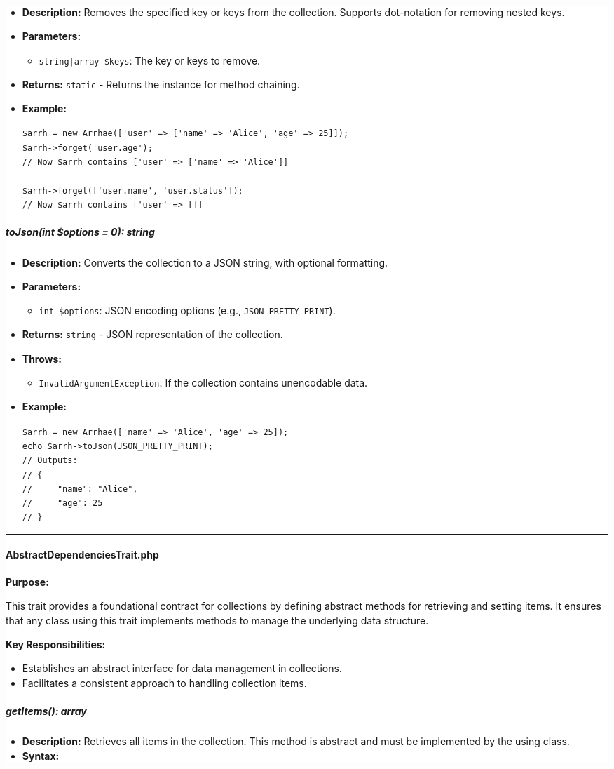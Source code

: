 - **Description:** Removes the specified key or keys from the collection. Supports dot-notation for removing nested
  keys.
- **Parameters:**
    - `string|array $keys`: The key or keys to remove.
- **Returns:** `static` - Returns the instance for method chaining.
- **Example:**

    ```
    $arrh = new Arrhae(['user' => ['name' => 'Alice', 'age' => 25]]);
    $arrh->forget('user.age');
    // Now $arrh contains ['user' => ['name' => 'Alice']]
    
    $arrh->forget(['user.name', 'user.status']);
    // Now $arrh contains ['user' => []]
    ```

##### toJson(int $options = 0): string

- **Description:** Converts the collection to a JSON string, with optional formatting.
- **Parameters:**
    - `int $options`: JSON encoding options (e.g., `JSON_PRETTY_PRINT`).
- **Returns:** `string` - JSON representation of the collection.
- **Throws:**
    - `InvalidArgumentException`: If the collection contains unencodable data.
- **Example:**

    ```
    $arrh = new Arrhae(['name' => 'Alice', 'age' => 25]);
    echo $arrh->toJson(JSON_PRETTY_PRINT);
    // Outputs:
    // {
    //     "name": "Alice",
    //     "age": 25
    // }
    ```

---

#### AbstractDependenciesTrait.php

**Purpose:**

This trait provides a foundational contract for collections by defining abstract methods for retrieving and setting
items. It ensures that any class using this trait implements methods to manage the underlying data structure.

**Key Responsibilities:**

- Establishes an abstract interface for data management in collections.
- Facilitates a consistent approach to handling collection items.

##### getItems(): array

- **Description:** Retrieves all items in the collection. This method is abstract and must be implemented by the using
  class.
- **Syntax:**

